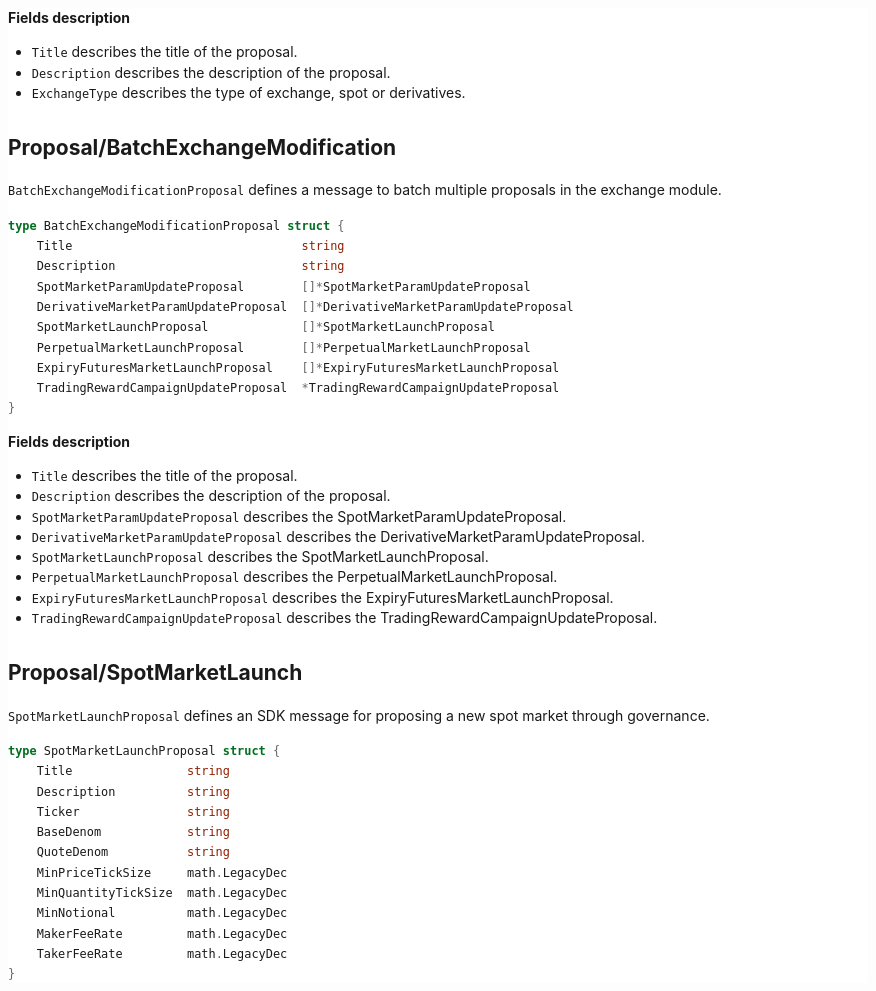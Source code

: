 **Fields description**

- `Title` describes the title of the proposal.
- `Description` describes the description of the proposal.
- `ExchangeType` describes the type of exchange, spot or derivatives.


## Proposal/BatchExchangeModification

`BatchExchangeModificationProposal` defines a message to batch multiple proposals in the exchange module.

```go
type BatchExchangeModificationProposal struct {
	Title                                string
	Description                          string
	SpotMarketParamUpdateProposal        []*SpotMarketParamUpdateProposal
	DerivativeMarketParamUpdateProposal  []*DerivativeMarketParamUpdateProposal
	SpotMarketLaunchProposal             []*SpotMarketLaunchProposal
	PerpetualMarketLaunchProposal        []*PerpetualMarketLaunchProposal
	ExpiryFuturesMarketLaunchProposal    []*ExpiryFuturesMarketLaunchProposal
	TradingRewardCampaignUpdateProposal  *TradingRewardCampaignUpdateProposal
}
```

**Fields description**

- `Title` describes the title of the proposal.
- `Description` describes the description of the proposal.
- `SpotMarketParamUpdateProposal` describes the SpotMarketParamUpdateProposal.
- `DerivativeMarketParamUpdateProposal` describes the DerivativeMarketParamUpdateProposal.
- `SpotMarketLaunchProposal` describes the SpotMarketLaunchProposal.
- `PerpetualMarketLaunchProposal` describes the PerpetualMarketLaunchProposal.
- `ExpiryFuturesMarketLaunchProposal` describes the ExpiryFuturesMarketLaunchProposal.
- `TradingRewardCampaignUpdateProposal` describes the TradingRewardCampaignUpdateProposal.


## Proposal/SpotMarketLaunch

`SpotMarketLaunchProposal` defines an SDK message for proposing a new spot market through governance.

```go
type SpotMarketLaunchProposal struct {
	Title                string
	Description          string
	Ticker               string
	BaseDenom            string
	QuoteDenom           string
	MinPriceTickSize     math.LegacyDec
	MinQuantityTickSize  math.LegacyDec
    MinNotional          math.LegacyDec
	MakerFeeRate         math.LegacyDec
	TakerFeeRate         math.LegacyDec
}
```
